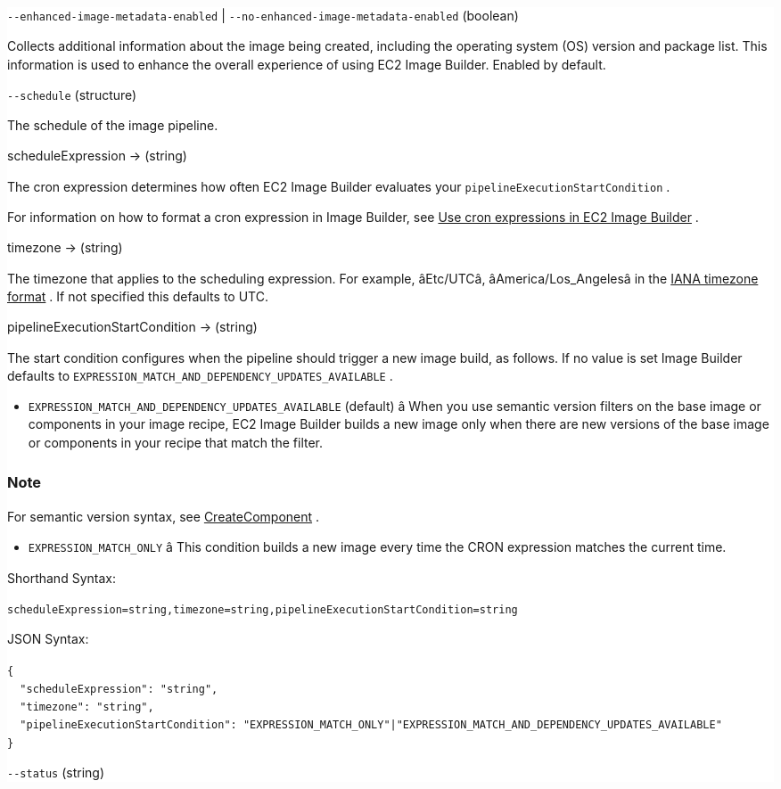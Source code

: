 `--enhanced-image-metadata-enabled` | `--no-enhanced-image-metadata-enabled` (boolean)

Collects additional information about the image being created, including the operating system (OS) version and package list. This information is used to enhance the overall experience of using EC2 Image Builder. Enabled by default.

`--schedule` (structure)

The schedule of the image pipeline.

scheduleExpression -> (string)

The cron expression determines how often EC2 Image Builder evaluates your `pipelineExecutionStartCondition` .

For information on how to format a cron expression in Image Builder, see [Use cron expressions in EC2 Image Builder](https://docs.aws.amazon.com/imagebuilder/latest/userguide/image-builder-cron.html) .

timezone -> (string)

The timezone that applies to the scheduling expression. For example, âEtc/UTCâ, âAmerica/Los_Angelesâ in the [IANA timezone format](https://www.joda.org/joda-time/timezones.html) . If not specified this defaults to UTC.

pipelineExecutionStartCondition -> (string)

The start condition configures when the pipeline should trigger a new image build, as follows. If no value is set Image Builder defaults to `EXPRESSION_MATCH_AND_DEPENDENCY_UPDATES_AVAILABLE` .

- `EXPRESSION_MATCH_AND_DEPENDENCY_UPDATES_AVAILABLE` (default) â When you use semantic version filters on the base image or components in your image recipe, EC2 Image Builder builds a new image only when there are new versions of the base image or components in your recipe that match the filter.

### Note

For semantic version syntax, see [CreateComponent](https://docs.aws.amazon.com/imagebuilder/latest/APIReference/API_CreateComponent.html) .

- `EXPRESSION_MATCH_ONLY` â This condition builds a new image every time the CRON expression matches the current time.

Shorthand Syntax:

```
scheduleExpression=string,timezone=string,pipelineExecutionStartCondition=string
```

JSON Syntax:

```
{
  "scheduleExpression": "string",
  "timezone": "string",
  "pipelineExecutionStartCondition": "EXPRESSION_MATCH_ONLY"|"EXPRESSION_MATCH_AND_DEPENDENCY_UPDATES_AVAILABLE"
}
```

`--status` (string)
